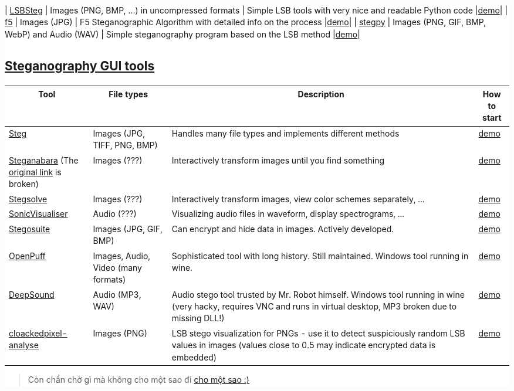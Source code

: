 | [LSBSteg](https://github.com/RobinDavid/LSB-Steganography) | Images (PNG, BMP, ...) in uncompressed formats | Simple LSB tools with very nice and readable Python code |[demo](https://github.com/plue0709/Forensic-Tools-setup-and-useage-/blob/main/How-to-use-and-demo.md#lsbsteg)|
| [f5](https://github.com/jackfengji/f5-steganography) | Images (JPG) | F5 Steganographic Algorithm with detailed info on the process |[demo](https://github.com/plue0709/Forensic-Tools-setup-and-useage-/blob/main/How-to-use-and-demo.md#f5)|
| [stegpy](https://github.com/dhsdshdhk/stegpy) | Images (PNG, GIF, BMP, WebP) and Audio (WAV) | Simple steganography program based on the LSB method |[demo](https://github.com/plue0709/Forensic-Tools-setup-and-useage-/blob/main/How-to-use-and-demo.md#stegpy)|

## [Steganography GUI tools](https://github.com/plue0709/Forensic-Tools-setup-and-useage-/blob/main/How-to-use-and-demo.md#steganography-gui-tools)

|Tool          |File types                |Description       |How to start    |
|--------------|--------------------------|------------------|----------------|
| [Steg](http://www.fabionet.org/) | Images (JPG, TIFF, PNG, BMP) | Handles many file types and implements different methods |[demo](https://github.com/plue0709/Forensic-Tools-setup-and-useage-/blob/main/How-to-use-and-demo.md#steg) |
| [Steganabara](http://www.caesum.com/handbook/stego.htm) (The [original link](http://www.freewebs.com/quangntenemy/steganabara/index.html) is broken) | Images (???) | Interactively transform images until you find something |[demo](https://github.com/plue0709/Forensic-Tools-setup-and-useage-/blob/main/How-to-use-and-demo.md#steganabara)|
| [Stegsolve](http://www.caesum.com/handbook/stego.htm) | Images (???) | Interactively transform images, view color schemes separately, ... |[demo](https://github.com/plue0709/Forensic-Tools-setup-and-useage-/blob/main/How-to-use-and-demo.md#stegsolve) |
| [SonicVisualiser](http://www.sonicvisualiser.org/) | Audio (???) | Visualizing audio files in waveform, display spectrograms, ... | [demo](https://github.com/plue0709/Forensic-Tools-setup-and-useage-/blob/main/How-to-use-and-demo.md#sonicvisualiser) |
| [Stegosuite](https://stegosuite.org/) | Images (JPG, GIF, BMP) | Can encrypt and hide data in images. Actively developed. |[demo](https://github.com/plue0709/Forensic-Tools-setup-and-useage-/blob/main/How-to-use-and-demo.md#stegosuite)|
| [OpenPuff](http://embeddedsw.net/OpenPuff_Steganography_Home.html) | Images, Audio, Video (many formats) | Sophisticated tool with long history. Still maintained. Windows tool running in wine. |[demo](https://github.com/plue0709/Forensic-Tools-setup-and-useage-/blob/main/How-to-use-and-demo.md#openpuff)|
| [DeepSound](http://jpinsoft.net/deepsound) | Audio (MP3, WAV) | Audio stego tool trusted by Mr. Robot himself. Windows tool running in wine (very hacky, requires VNC and runs in virtual desktop, MP3 broken due to missing DLL!) | [demo](https://github.com/plue0709/Forensic-Tools-setup-and-useage-/blob/main/How-to-use-and-demo.md#deepsound) |
| [cloackedpixel-analyse](https://github.com/livz/cloacked-pixel) | Images (PNG) | LSB stego visualization for PNGs - use it to detect suspiciously random LSB values in images (values close to 0.5 may indicate encrypted data is embedded) | [demo](https://github.com/plue0709/Forensic-Tools-setup-and-useage-/blob/main/How-to-use-and-demo.md#deepsound) |

> Còn chần chờ gì mà không cho một sao đi [cho một sao :)](https://github.com/plue0709/Forensic-Tools-setup-and-useage-)

